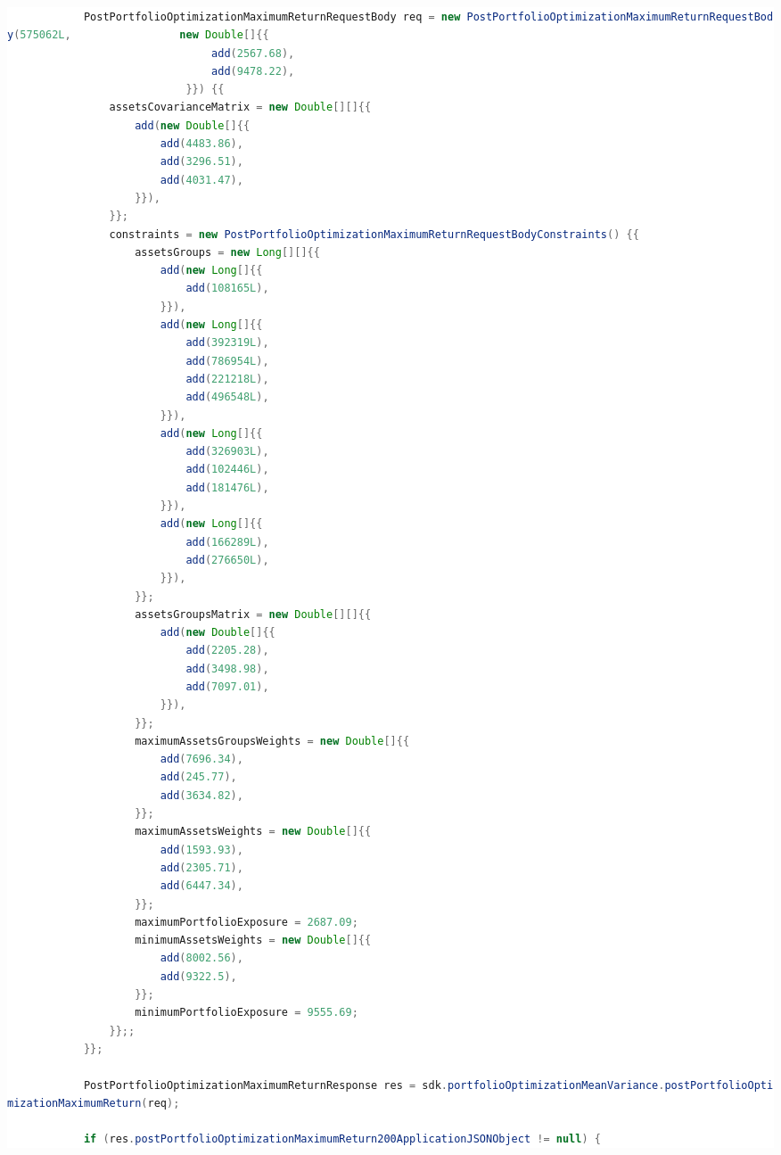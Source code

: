 ```java
            PostPortfolioOptimizationMaximumReturnRequestBody req = new PostPortfolioOptimizationMaximumReturnRequestBody(575062L,                 new Double[]{{
                                add(2567.68),
                                add(9478.22),
                            }}) {{
                assetsCovarianceMatrix = new Double[][]{{
                    add(new Double[]{{
                        add(4483.86),
                        add(3296.51),
                        add(4031.47),
                    }}),
                }};
                constraints = new PostPortfolioOptimizationMaximumReturnRequestBodyConstraints() {{
                    assetsGroups = new Long[][]{{
                        add(new Long[]{{
                            add(108165L),
                        }}),
                        add(new Long[]{{
                            add(392319L),
                            add(786954L),
                            add(221218L),
                            add(496548L),
                        }}),
                        add(new Long[]{{
                            add(326903L),
                            add(102446L),
                            add(181476L),
                        }}),
                        add(new Long[]{{
                            add(166289L),
                            add(276650L),
                        }}),
                    }};
                    assetsGroupsMatrix = new Double[][]{{
                        add(new Double[]{{
                            add(2205.28),
                            add(3498.98),
                            add(7097.01),
                        }}),
                    }};
                    maximumAssetsGroupsWeights = new Double[]{{
                        add(7696.34),
                        add(245.77),
                        add(3634.82),
                    }};
                    maximumAssetsWeights = new Double[]{{
                        add(1593.93),
                        add(2305.71),
                        add(6447.34),
                    }};
                    maximumPortfolioExposure = 2687.09;
                    minimumAssetsWeights = new Double[]{{
                        add(8002.56),
                        add(9322.5),
                    }};
                    minimumPortfolioExposure = 9555.69;
                }};;
            }};            

            PostPortfolioOptimizationMaximumReturnResponse res = sdk.portfolioOptimizationMeanVariance.postPortfolioOptimizationMaximumReturn(req);

            if (res.postPortfolioOptimizationMaximumReturn200ApplicationJSONObject != null) {
```